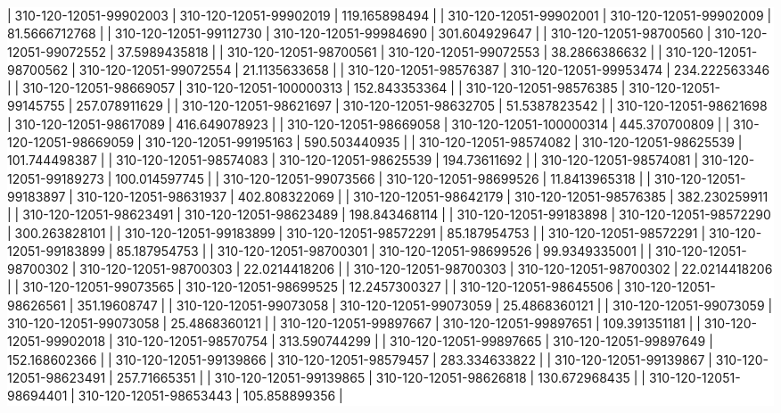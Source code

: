 | 310-120-12051-99902003 | 310-120-12051-99902019 | 119.165898494 |
| 310-120-12051-99902001 | 310-120-12051-99902009 | 81.5666712768 |
| 310-120-12051-99112730 | 310-120-12051-99984690 | 301.604929647 |
| 310-120-12051-98700560 | 310-120-12051-99072552 | 37.5989435818 |
| 310-120-12051-98700561 | 310-120-12051-99072553 | 38.2866386632 |
| 310-120-12051-98700562 | 310-120-12051-99072554 | 21.1135633658 |
| 310-120-12051-98576387 | 310-120-12051-99953474 | 234.222563346 |
| 310-120-12051-98669057 | 310-120-12051-100000313 | 152.843353364 |
| 310-120-12051-98576385 | 310-120-12051-99145755 | 257.078911629 |
| 310-120-12051-98621697 | 310-120-12051-98632705 | 51.5387823542 |
| 310-120-12051-98621698 | 310-120-12051-98617089 | 416.649078923 |
| 310-120-12051-98669058 | 310-120-12051-100000314 | 445.370700809 |
| 310-120-12051-98669059 | 310-120-12051-99195163 | 590.503440935 |
| 310-120-12051-98574082 | 310-120-12051-98625539 | 101.744498387 |
| 310-120-12051-98574083 | 310-120-12051-98625539 | 194.73611692 |
| 310-120-12051-98574081 | 310-120-12051-99189273 | 100.014597745 |
| 310-120-12051-99073566 | 310-120-12051-98699526 | 11.8413965318 |
| 310-120-12051-99183897 | 310-120-12051-98631937 | 402.808322069 |
| 310-120-12051-98642179 | 310-120-12051-98576385 | 382.230259911 |
| 310-120-12051-98623491 | 310-120-12051-98623489 | 198.843468114 |
| 310-120-12051-99183898 | 310-120-12051-98572290 | 300.263828101 |
| 310-120-12051-99183899 | 310-120-12051-98572291 | 85.187954753 |
| 310-120-12051-98572291 | 310-120-12051-99183899 | 85.187954753 |
| 310-120-12051-98700301 | 310-120-12051-98699526 | 99.9349335001 |
| 310-120-12051-98700302 | 310-120-12051-98700303 | 22.0214418206 |
| 310-120-12051-98700303 | 310-120-12051-98700302 | 22.0214418206 |
| 310-120-12051-99073565 | 310-120-12051-98699525 | 12.2457300327 |
| 310-120-12051-98645506 | 310-120-12051-98626561 | 351.19608747 |
| 310-120-12051-99073058 | 310-120-12051-99073059 | 25.4868360121 |
| 310-120-12051-99073059 | 310-120-12051-99073058 | 25.4868360121 |
| 310-120-12051-99897667 | 310-120-12051-99897651 | 109.391351181 |
| 310-120-12051-99902018 | 310-120-12051-98570754 | 313.590744299 |
| 310-120-12051-99897665 | 310-120-12051-99897649 | 152.168602366 |
| 310-120-12051-99139866 | 310-120-12051-98579457 | 283.334633822 |
| 310-120-12051-99139867 | 310-120-12051-98623491 | 257.71665351 |
| 310-120-12051-99139865 | 310-120-12051-98626818 | 130.672968435 |
| 310-120-12051-98694401 | 310-120-12051-98653443 | 105.858899356 |